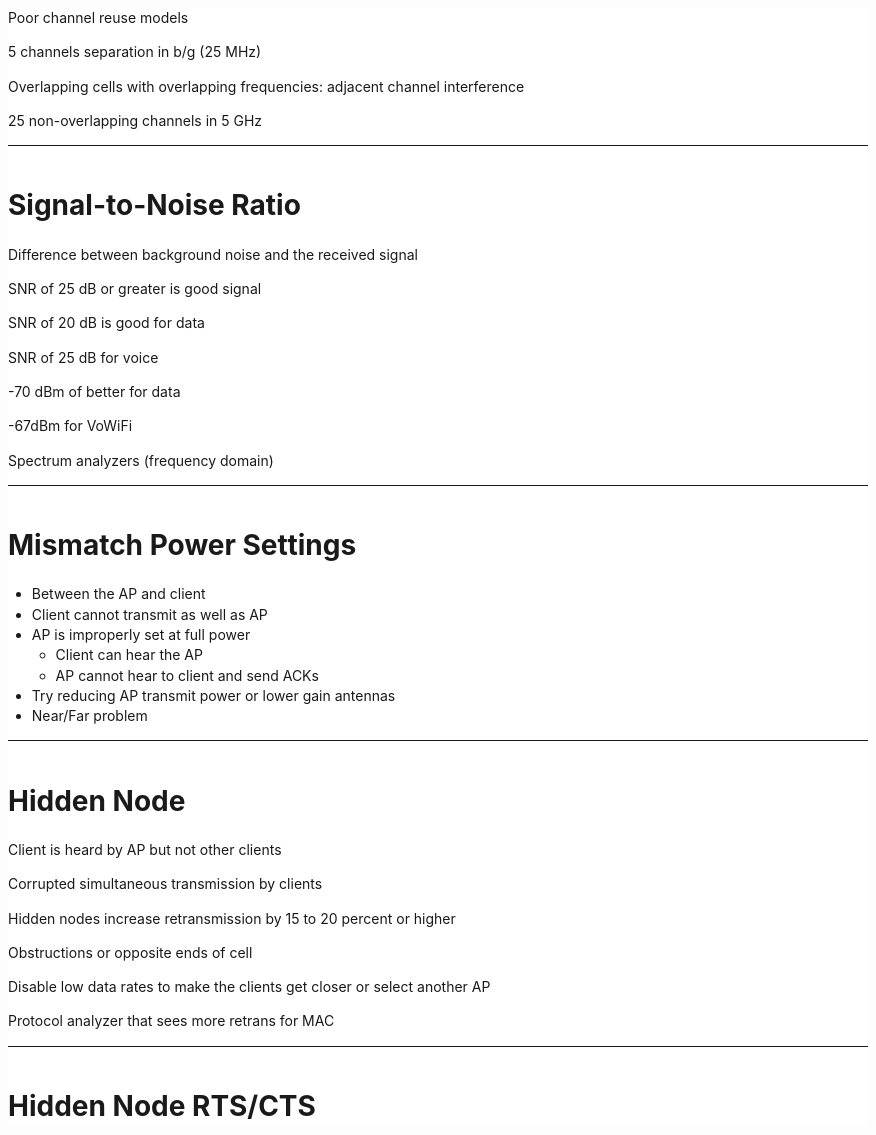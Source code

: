 Poor channel reuse models

5 channels separation in b/g \(25 MHz\)

Overlapping cells with overlapping frequencies: adjacent channel interference

25 non\-overlapping channels in 5 GHz

---

# Signal-to-Noise Ratio

Difference between background noise and the received signal

SNR of 25 dB or greater is good signal

SNR of 20 dB is good for data

SNR of 25 dB for voice

\-70 dBm of better for data

\-67dBm for VoWiFi

Spectrum analyzers \(frequency domain\)

---

# Mismatch Power Settings

* Between the AP and client
* Client cannot transmit as well as AP
* AP is improperly set at full power
  * Client can hear the AP
  * AP cannot hear to client and send ACKs
* Try reducing AP transmit power or lower gain antennas
* Near/Far problem

---

# Hidden Node

Client is heard by AP but not other clients

Corrupted simultaneous transmission by clients

Hidden nodes increase retransmission by 15 to 20 percent or higher

Obstructions or opposite ends of cell

Disable low data rates to make the clients get closer or select another AP

Protocol analyzer that sees more retrans for MAC

---

# Hidden Node RTS/CTS
